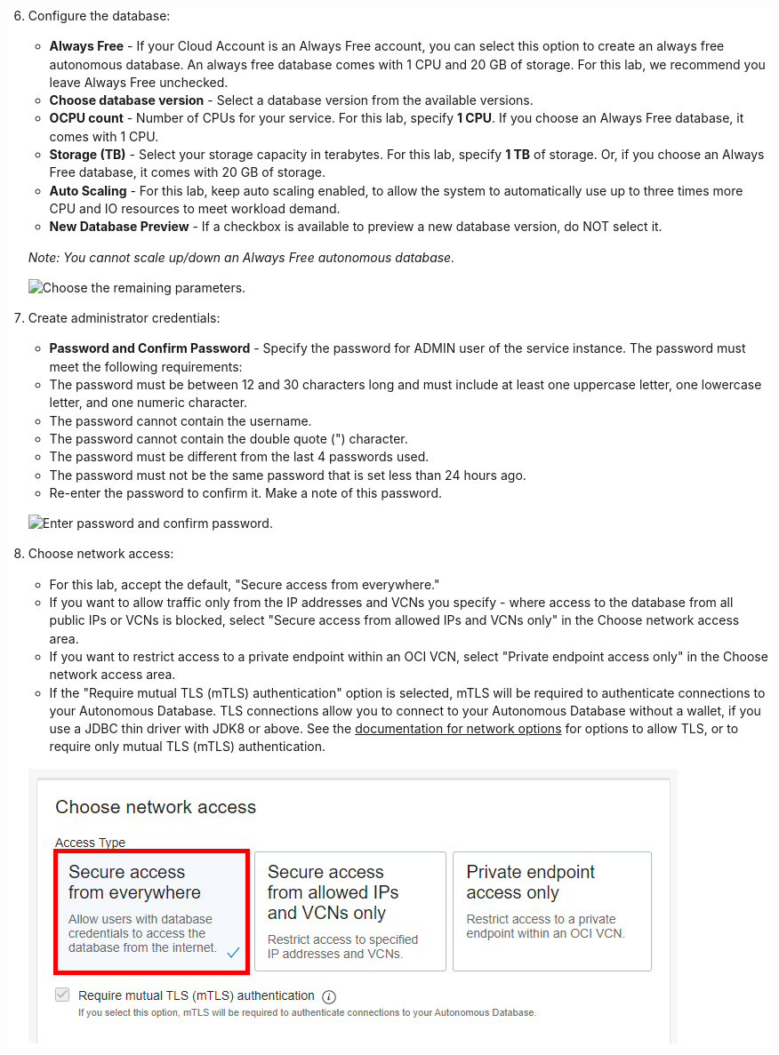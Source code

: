 6. Configure the database:

    - __Always Free__ - If your Cloud Account is an Always Free account, you can select this option to create an always free autonomous database. An always free database comes with 1 CPU and 20 GB of storage. For this lab, we recommend you leave Always Free unchecked.
    - __Choose database version__ - Select a database version from the available versions.
    - __OCPU count__ - Number of CPUs for your service. For this lab, specify __1 CPU__. If you choose an Always Free database, it comes with 1 CPU.
    - __Storage (TB)__ - Select your storage capacity in terabytes. For this lab, specify __1 TB__ of storage. Or, if you choose an Always Free database, it comes with 20 GB of storage.
    - __Auto Scaling__ - For this lab, keep auto scaling enabled, to allow the system to automatically use up to three times more CPU and IO resources to meet workload demand.
    - __New Database Preview__ - If a checkbox is available to preview a new database version, do NOT select it.

    *Note: You cannot scale up/down an Always Free autonomous database.*

    ![Choose the remaining parameters.](./images/Picture100-26c.png " ")

7. Create administrator credentials:

    - __Password and Confirm Password__ - Specify the password for ADMIN user of the service instance. The password must meet the following requirements:
    - The password must be between 12 and 30 characters long and must include at least one uppercase letter, one lowercase letter, and one numeric character.
    - The password cannot contain the username.
    - The password cannot contain the double quote (") character.
    - The password must be different from the last 4 passwords used.
    - The password must not be the same password that is set less than 24 hours ago.
    - Re-enter the password to confirm it. Make a note of this password.

    ![Enter password and confirm password.](./images/Picture100-26d.png " ")
8. Choose network access:
    - For this lab, accept the default, "Secure access from everywhere."
    - If you want to allow traffic only from the IP addresses and VCNs you specify - where access to the database from all public IPs or VCNs is blocked, select "Secure access from allowed IPs and VCNs only" in the Choose network access area.
    - If you want to restrict access to a private endpoint within an OCI VCN, select "Private endpoint access only" in the Choose network access area.
    - If the "Require mutual TLS (mTLS) authentication" option is selected, mTLS will be required to authenticate connections to your Autonomous Database. TLS connections allow you to connect to your Autonomous Database without a wallet, if you use a JDBC thin driver with JDK8 or above. See the [documentation for network options](https://docs.oracle.com/en/cloud/paas/autonomous-database/adbsa/support-tls-mtls-authentication.html#GUID-3F3F1FA4-DD7D-4211-A1D3-A74ED35C0AF5) for options to allow TLS, or to require only mutual TLS (mTLS) authentication.


    ![](./images/Picture100-26e.png " ")
